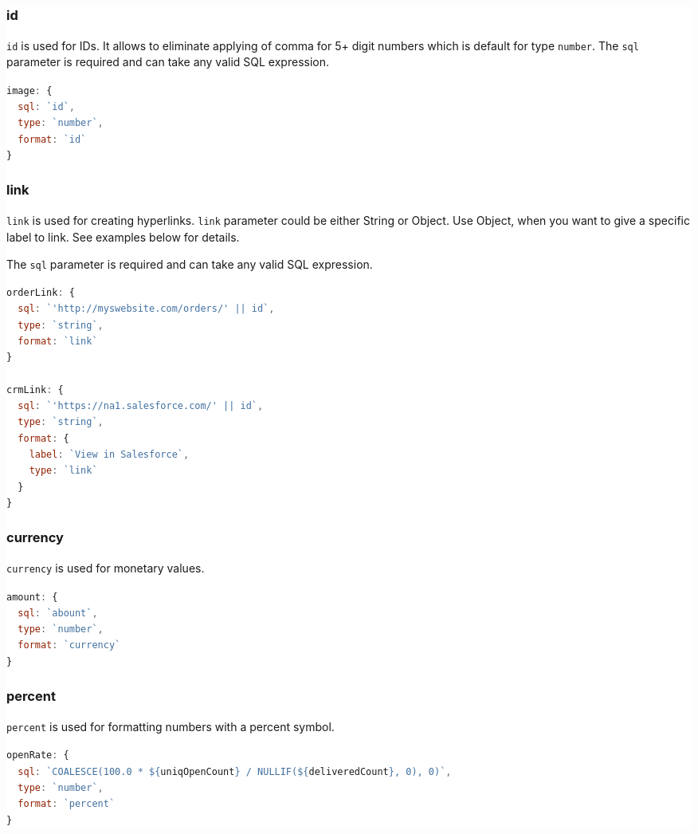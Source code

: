 ### id
`id` is used for IDs. It allows to eliminate applying of comma for 5+ digit numbers which is default for type `number`.
The `sql` parameter is required and can take any valid SQL expression.

```javascript
image: {
  sql: `id`,
  type: `number`,
  format: `id`
}
```

### link
`link` is used for creating hyperlinks. `link` parameter could be either String or Object. Use Object, when you want to give a specific label to link. See examples below for details.

The `sql` parameter is required and can take any valid SQL expression.

```javascript
orderLink: {
  sql: `'http://myswebsite.com/orders/' || id`,
  type: `string`,
  format: `link`
}

crmLink: {
  sql: `'https://na1.salesforce.com/' || id`,
  type: `string`,
  format: {
    label: `View in Salesforce`,
    type: `link`
  }
}
```

### currency

`currency` is used for monetary values.

```javascript
amount: {
  sql: `abount`,
  type: `number`,
  format: `currency`
}
```

### percent
`percent` is used for formatting numbers with a percent symbol.

```javascript
openRate: {
  sql: `COALESCE(100.0 * ${uniqOpenCount} / NULLIF(${deliveredCount}, 0), 0)`,
  type: `number`,
  format: `percent`
}
```
